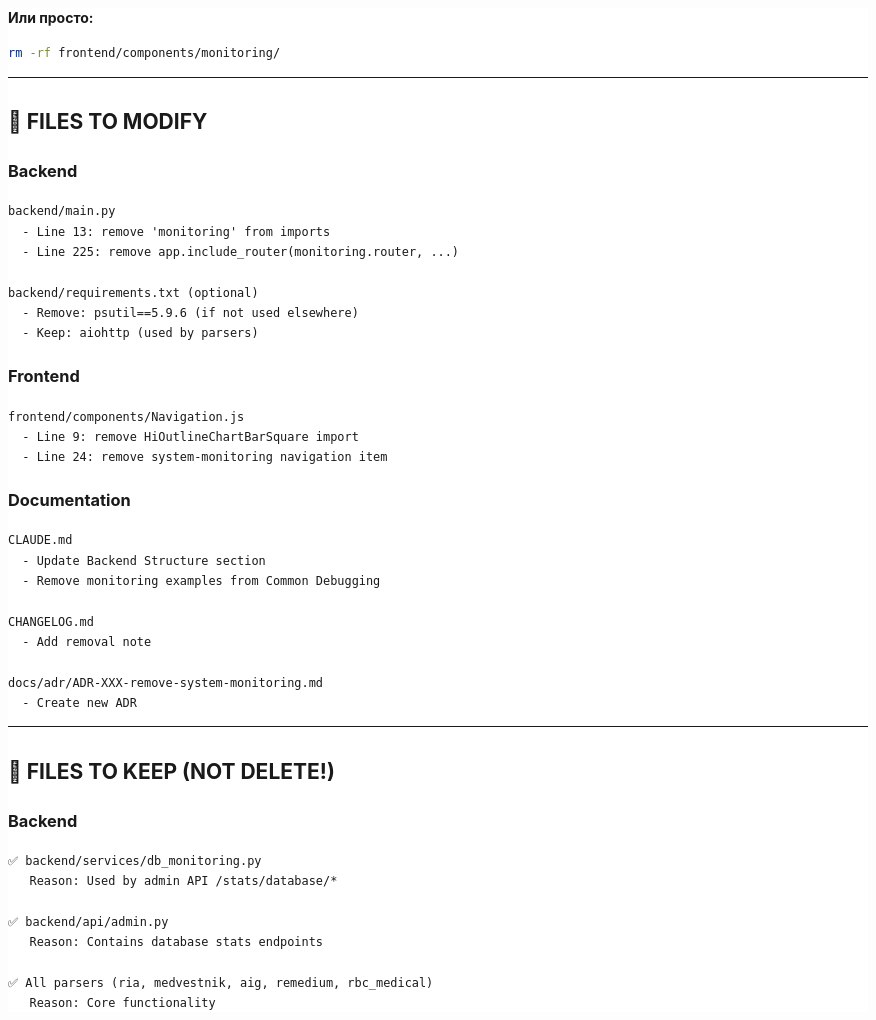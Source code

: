 **Или просто:**
```bash
rm -rf frontend/components/monitoring/
```

---

## 📝 FILES TO MODIFY

### Backend
```
backend/main.py
  - Line 13: remove 'monitoring' from imports
  - Line 225: remove app.include_router(monitoring.router, ...)

backend/requirements.txt (optional)
  - Remove: psutil==5.9.6 (if not used elsewhere)
  - Keep: aiohttp (used by parsers)
```

### Frontend
```
frontend/components/Navigation.js
  - Line 9: remove HiOutlineChartBarSquare import
  - Line 24: remove system-monitoring navigation item
```

### Documentation
```
CLAUDE.md
  - Update Backend Structure section
  - Remove monitoring examples from Common Debugging

CHANGELOG.md
  - Add removal note

docs/adr/ADR-XXX-remove-system-monitoring.md
  - Create new ADR
```

---

## 📝 FILES TO KEEP (NOT DELETE!)

### Backend
```
✅ backend/services/db_monitoring.py
   Reason: Used by admin API /stats/database/*

✅ backend/api/admin.py
   Reason: Contains database stats endpoints

✅ All parsers (ria, medvestnik, aig, remedium, rbc_medical)
   Reason: Core functionality
```
